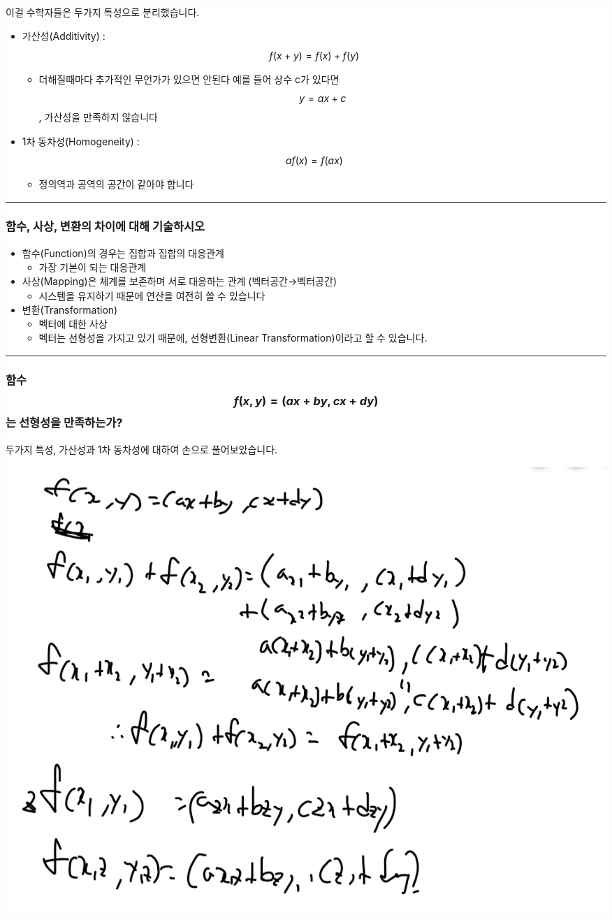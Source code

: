 이걸 수학자들은 두가지 특성으로 분리했습니다.

- 가산성(Additivity) :  $$f(x+y) = f(x)+f(y)$$
    - 더해질때마다 추가적인 무언가가 있으면 안된다
    예를 들어 상수 c가 있다면 $$y=ax+c$$ , 가산성을 만족하지 않습니다
    
- 1차 동차성(Homogeneity) : $$af(x)=f(ax)$$
    - 정의역과 공역의 공간이 같아야 합니다
    

---

### 함수, 사상, 변환의 차이에 대해 기술하시오

- 함수(Function)의 경우는 집합과 집합의 대응관계
    - 가장 기본이 되는 대응관계
- 사상(Mapping)은 체계를 보존하며 서로 대응하는 관계 (벡터공간→벡터공간)
    - 시스템을 유지하기 때문에 연산을 여전히 쓸 수 있습니다
- 변환(Transformation)
    - 벡터에 대한 사상
    - 벡터는 선형성을 가지고 있기 때문에, 
    선형변환(Linear Transformation)이라고 할 수 있습니다.

---

### 함수 $$f(x,y)=(ax+by, cx+dy)$$는 선형성을 만족하는가?

두가지 특성, 가산성과 1차 동차성에 대하여 손으로 풀어보았습니다.

![5%20Linearity,%20Matrix%20multiple,%20Polar%20Coordinate%2078227d285b464a5390577089f1b1e20d/Untitled.png](/assets/5%20Linearity,%20Matrix%20multiple,%20Polar%20Coordinate%2078227d285b464a5390577089f1b1e20d/Untitled.png)
